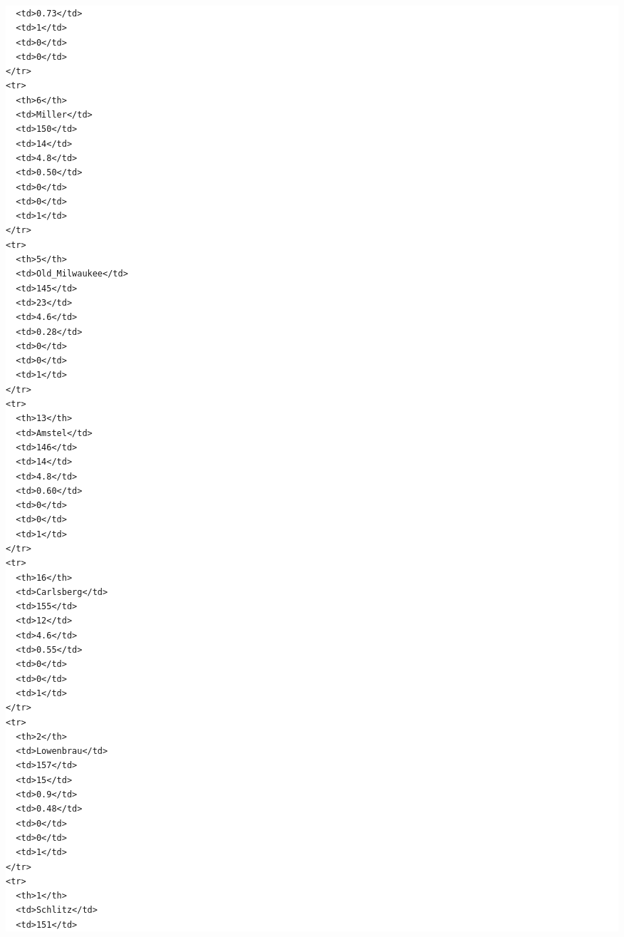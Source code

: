       <td>0.73</td>
      <td>1</td>
      <td>0</td>
      <td>0</td>
    </tr>
    <tr>
      <th>6</th>
      <td>Miller</td>
      <td>150</td>
      <td>14</td>
      <td>4.8</td>
      <td>0.50</td>
      <td>0</td>
      <td>0</td>
      <td>1</td>
    </tr>
    <tr>
      <th>5</th>
      <td>Old_Milwaukee</td>
      <td>145</td>
      <td>23</td>
      <td>4.6</td>
      <td>0.28</td>
      <td>0</td>
      <td>0</td>
      <td>1</td>
    </tr>
    <tr>
      <th>13</th>
      <td>Amstel</td>
      <td>146</td>
      <td>14</td>
      <td>4.8</td>
      <td>0.60</td>
      <td>0</td>
      <td>0</td>
      <td>1</td>
    </tr>
    <tr>
      <th>16</th>
      <td>Carlsberg</td>
      <td>155</td>
      <td>12</td>
      <td>4.6</td>
      <td>0.55</td>
      <td>0</td>
      <td>0</td>
      <td>1</td>
    </tr>
    <tr>
      <th>2</th>
      <td>Lowenbrau</td>
      <td>157</td>
      <td>15</td>
      <td>0.9</td>
      <td>0.48</td>
      <td>0</td>
      <td>0</td>
      <td>1</td>
    </tr>
    <tr>
      <th>1</th>
      <td>Schlitz</td>
      <td>151</td>